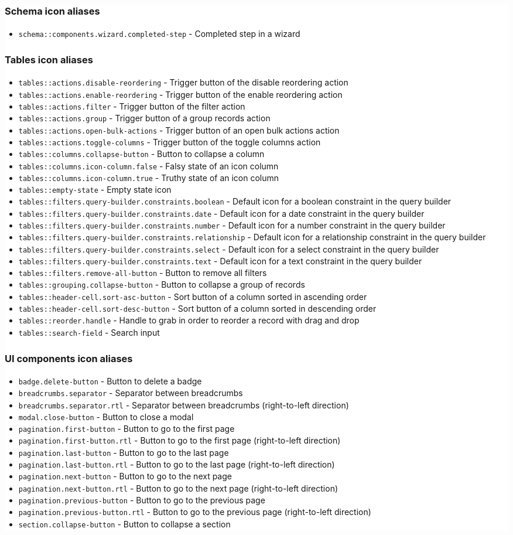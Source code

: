 ### Schema icon aliases

- `schema::components.wizard.completed-step` - Completed step in a wizard

### Tables icon aliases

- `tables::actions.disable-reordering` - Trigger button of the disable reordering action
- `tables::actions.enable-reordering` - Trigger button of the enable reordering action
- `tables::actions.filter` - Trigger button of the filter action
- `tables::actions.group` - Trigger button of a group records action
- `tables::actions.open-bulk-actions` - Trigger button of an open bulk actions action
- `tables::actions.toggle-columns` - Trigger button of the toggle columns action
- `tables::columns.collapse-button` - Button to collapse a column
- `tables::columns.icon-column.false` - Falsy state of an icon column
- `tables::columns.icon-column.true` - Truthy state of an icon column
- `tables::empty-state` - Empty state icon
- `tables::filters.query-builder.constraints.boolean` - Default icon for a boolean constraint in the query builder
- `tables::filters.query-builder.constraints.date` - Default icon for a date constraint in the query builder
- `tables::filters.query-builder.constraints.number` - Default icon for a number constraint in the query builder
- `tables::filters.query-builder.constraints.relationship` - Default icon for a relationship constraint in the query builder
- `tables::filters.query-builder.constraints.select` - Default icon for a select constraint in the query builder
- `tables::filters.query-builder.constraints.text` - Default icon for a text constraint in the query builder
- `tables::filters.remove-all-button` - Button to remove all filters
- `tables::grouping.collapse-button` - Button to collapse a group of records
- `tables::header-cell.sort-asc-button` - Sort button of a column sorted in ascending order
- `tables::header-cell.sort-desc-button` - Sort button of a column sorted in descending order
- `tables::reorder.handle` - Handle to grab in order to reorder a record with drag and drop
- `tables::search-field` - Search input

### UI components icon aliases

- `badge.delete-button` - Button to delete a badge
- `breadcrumbs.separator` - Separator between breadcrumbs
- `breadcrumbs.separator.rtl` - Separator between breadcrumbs (right-to-left direction)
- `modal.close-button` - Button to close a modal
- `pagination.first-button` - Button to go to the first page
- `pagination.first-button.rtl` - Button to go to the first page (right-to-left direction)
- `pagination.last-button` - Button to go to the last page
- `pagination.last-button.rtl` - Button to go to the last page (right-to-left direction)
- `pagination.next-button` - Button to go to the next page
- `pagination.next-button.rtl` - Button to go to the next page (right-to-left direction)
- `pagination.previous-button` - Button to go to the previous page
- `pagination.previous-button.rtl` - Button to go to the previous page (right-to-left direction)
- `section.collapse-button` - Button to collapse a section
